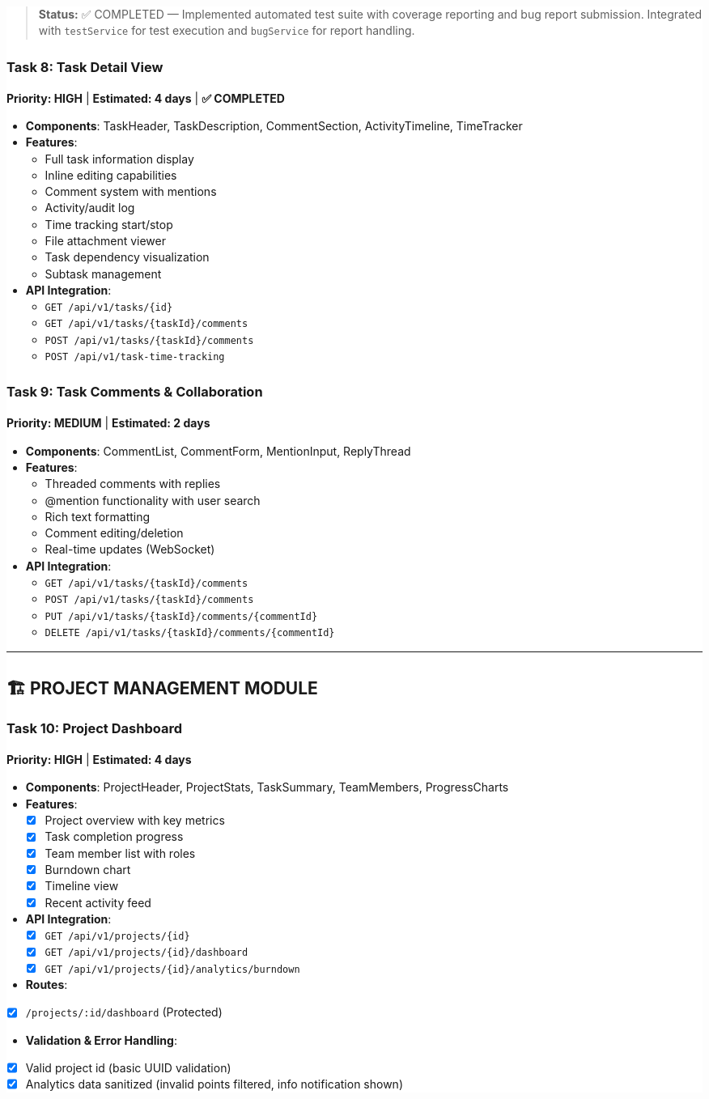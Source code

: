 > **Status:** ✅ COMPLETED — Implemented automated test suite with coverage reporting and bug report submission. Integrated with `testService` for test execution and `bugService` for report handling.

### Task 8: Task Detail View

**Priority: HIGH** | **Estimated: 4 days** | **✅ COMPLETED**

- **Components**: TaskHeader, TaskDescription, CommentSection, ActivityTimeline, TimeTracker
- **Features**:
  - Full task information display
  - Inline editing capabilities
  - Comment system with mentions
  - Activity/audit log
  - Time tracking start/stop
  - File attachment viewer
  - Task dependency visualization
  - Subtask management
- **API Integration**:
  - `GET /api/v1/tasks/{id}`
  - `GET /api/v1/tasks/{taskId}/comments`
  - `POST /api/v1/tasks/{taskId}/comments`
  - `POST /api/v1/task-time-tracking`

### Task 9: Task Comments & Collaboration

**Priority: MEDIUM** | **Estimated: 2 days**

- **Components**: CommentList, CommentForm, MentionInput, ReplyThread
- **Features**:
  - Threaded comments with replies
  - @mention functionality with user search
  - Rich text formatting
  - Comment editing/deletion
  - Real-time updates (WebSocket)
- **API Integration**:
  - `GET /api/v1/tasks/{taskId}/comments`
  - `POST /api/v1/tasks/{taskId}/comments`
  - `PUT /api/v1/tasks/{taskId}/comments/{commentId}`
  - `DELETE /api/v1/tasks/{taskId}/comments/{commentId}`

---

## 🏗️ PROJECT MANAGEMENT MODULE

### Task 10: Project Dashboard

**Priority: HIGH** | **Estimated: 4 days**

- **Components**: ProjectHeader, ProjectStats, TaskSummary, TeamMembers, ProgressCharts
- **Features**:
  - [x] Project overview with key metrics
  - [x] Task completion progress
  - [x] Team member list with roles
  - [x] Burndown chart
  - [x] Timeline view
  - [x] Recent activity feed
- **API Integration**:
  - [x] `GET /api/v1/projects/{id}`
  - [x] `GET /api/v1/projects/{id}/dashboard`
  - [x] `GET /api/v1/projects/{id}/analytics/burndown`
- **Routes**:
- [x] `/projects/:id/dashboard` (Protected)
- **Validation & Error Handling**:
- [x] Valid project id (basic UUID validation)
- [x] Analytics data sanitized (invalid points filtered, info notification shown)